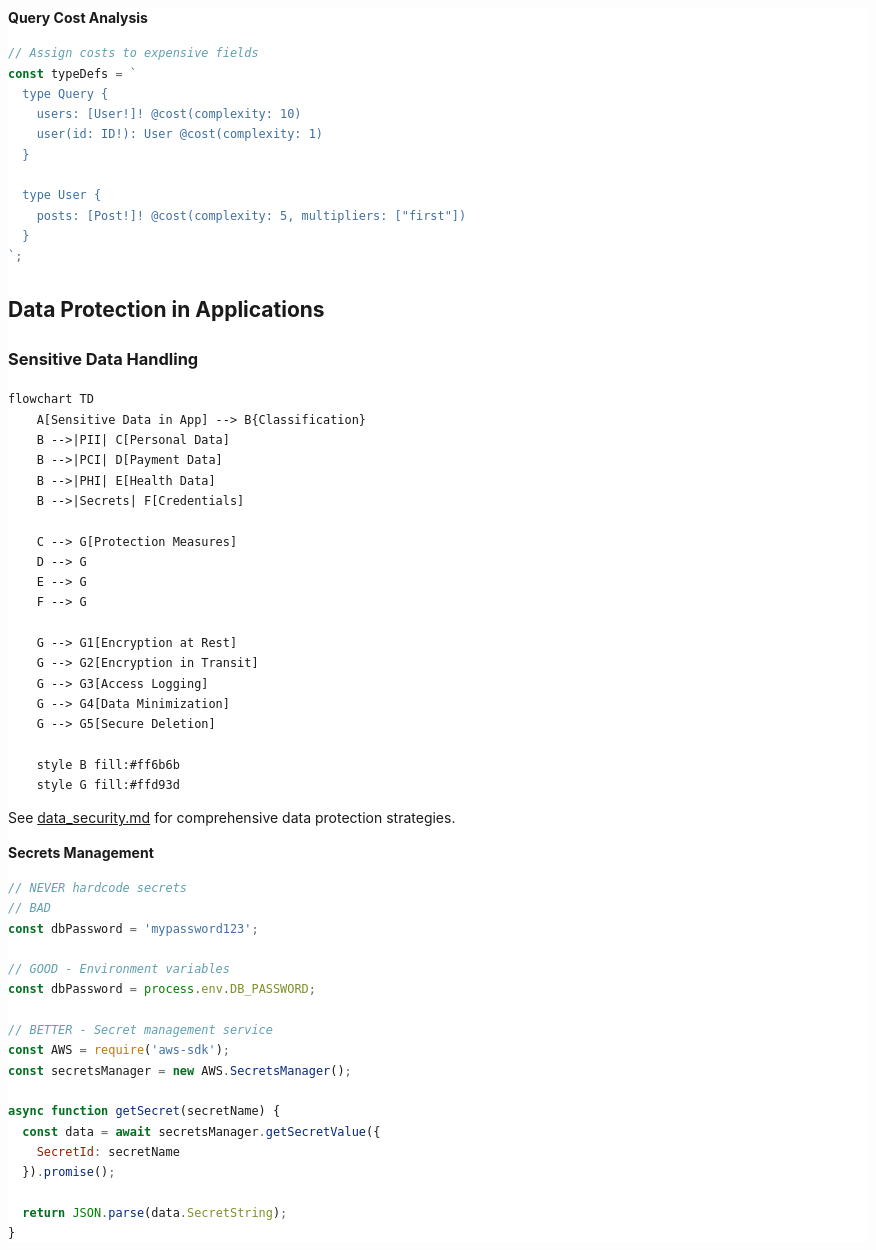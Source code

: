 **Query Cost Analysis**
```javascript
// Assign costs to expensive fields
const typeDefs = `
  type Query {
    users: [User!]! @cost(complexity: 10)
    user(id: ID!): User @cost(complexity: 1)
  }
  
  type User {
    posts: [Post!]! @cost(complexity: 5, multipliers: ["first"])
  }
`;
```

## Data Protection in Applications

### Sensitive Data Handling

```mermaid
flowchart TD
    A[Sensitive Data in App] --> B{Classification}
    B -->|PII| C[Personal Data]
    B -->|PCI| D[Payment Data]
    B -->|PHI| E[Health Data]
    B -->|Secrets| F[Credentials]
    
    C --> G[Protection Measures]
    D --> G
    E --> G
    F --> G
    
    G --> G1[Encryption at Rest]
    G --> G2[Encryption in Transit]
    G --> G3[Access Logging]
    G --> G4[Data Minimization]
    G --> G5[Secure Deletion]
    
    style B fill:#ff6b6b
    style G fill:#ffd93d
```

See [data_security.md](data_security.md) for comprehensive data protection strategies.

**Secrets Management**
```javascript
// NEVER hardcode secrets
// BAD
const dbPassword = 'mypassword123';

// GOOD - Environment variables
const dbPassword = process.env.DB_PASSWORD;

// BETTER - Secret management service
const AWS = require('aws-sdk');
const secretsManager = new AWS.SecretsManager();

async function getSecret(secretName) {
  const data = await secretsManager.getSecretValue({
    SecretId: secretName
  }).promise();
  
  return JSON.parse(data.SecretString);
}
```
